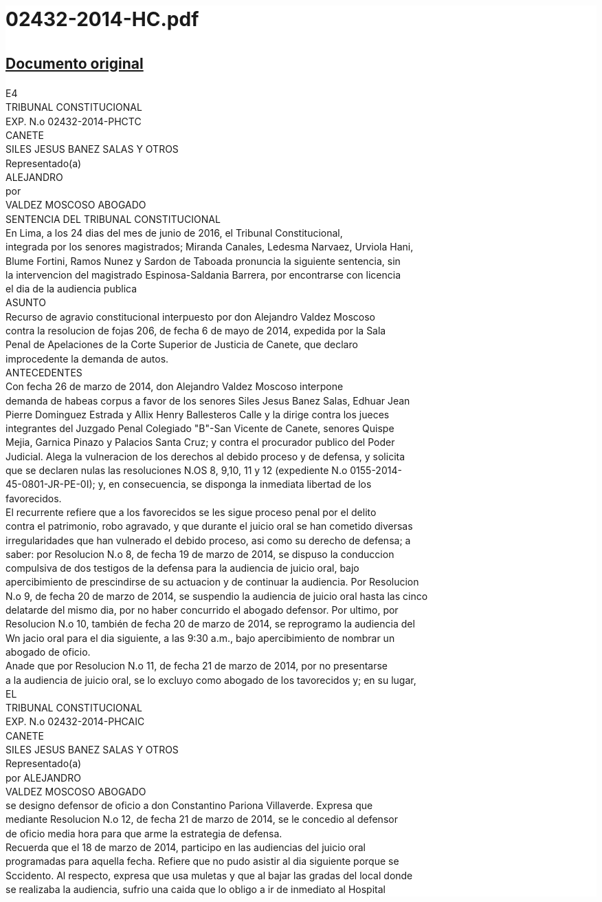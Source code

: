 
02432-2014-HC.pdf
=================
  
[Documento original](https://tc.gob.pe/jurisprudencia/2017/02432-2014-HC.pdf)  
---  
E4  
TRIBUNAL CONSTITUCIONAL  
EXP. N.o 02432-2014-PHCTC  
CANETE  
SILES JESUS BANEZ SALAS Y OTROS  
Representado(a)  
ALEJANDRO  
por  
VALDEZ MOSCOSO ABOGADO  
SENTENCIA DEL TRIBUNAL CONSTITUCIONAL  
En Lima, a los 24 dias del mes de junio de 2016, el Tribunal Constitucional,  
integrada por los senores magistrados; Miranda Canales, Ledesma Narvaez, Urviola Hani,  
Blume Fortini, Ramos Nunez y Sardon de Taboada pronuncia la siguiente sentencia, sin  
la intervencion del magistrado Espinosa-Saldania Barrera, por encontrarse con licencia  
el dia de la audiencia publica  
ASUNTO  
Recurso de agravio constitucional interpuesto por don Alejandro Valdez Moscoso  
contra la resolucion de fojas 206, de fecha 6 de mayo de 2014, expedida por la Sala  
Penal de Apelaciones de la Corte Superior de Justicia de Canete, que declaro  
improcedente la demanda de autos.  
ANTECEDENTES  
Con fecha 26 de marzo de 2014, don Alejandro Valdez Moscoso interpone  
demanda de habeas corpus a favor de los senores Siles Jesus Banez Salas, Edhuar Jean  
Pierre Dominguez Estrada y Allix Henry Ballesteros Calle y la dirige contra los jueces  
integrantes del Juzgado Penal Colegiado "B"-San Vicente de Canete, senores Quispe  
Mejia, Garnica Pinazo y Palacios Santa Cruz; y contra el procurador publico del Poder  
Judicial. Alega la vulneracion de los derechos al debido proceso y de defensa, y solicita  
que se declaren nulas las resoluciones N.OS 8, 9,10, 11 y 12 (expediente N.o 0155-2014-  
45-0801-JR-PE-0I); y, en consecuencia, se disponga la inmediata libertad de los  
favorecidos.  
El recurrente refiere que a los favorecidos se les sigue proceso penal por el delito  
contra el patrimonio, robo agravado, y que durante el juicio oral se han cometido diversas  
irregularidades que han vulnerado el debido proceso, asi como su derecho de defensa; a  
saber: por Resolucion N.o 8, de fecha 19 de marzo de 2014, se dispuso la conduccion  
compulsiva de dos testigos de la defensa para la audiencia de juicio oral, bajo  
apercibimiento de prescindirse de su actuacion y de continuar la audiencia. Por Resolucion  
N.o 9, de fecha 20 de marzo de 2014, se suspendio la audiencia de juicio oral hasta las cinco  
delatarde del mismo dia, por no haber concurrido el abogado defensor. Por ultimo, por  
Resolucion N.o 10, también de fecha 20 de marzo de 2014, se reprogramo la audiencia del  
Wn jacio oral para el dia siguiente, a las 9:30 a.m., bajo apercibimiento de nombrar un  
abogado de oficio.  
Anade que por Resolucion N.o 11, de fecha 21 de marzo de 2014, por no presentarse  
a la audiencia de juicio oral, se lo excluyo como abogado de los tavorecidos y; en su lugar,  
EL  
TRIBUNAL CONSTITUCIONAL  
EXP. N.o 02432-2014-PHCAIC  
CANETE  
SILES JESUS BANEZ SALAS Y OTROS  
Representado(a)  
por ALEJANDRO  
VALDEZ MOSCOSO ABOGADO  
se designo defensor de oficio a don Constantino Pariona Villaverde. Expresa que  
mediante Resolucion N.o 12, de fecha 21 de marzo de 2014, se le concedio al defensor  
de oficio media hora para que arme la estrategia de defensa.  
Recuerda que el 18 de marzo de 2014, participo en las audiencias del juicio oral  
programadas para aquella fecha. Refiere que no pudo asistir al dia siguiente porque se  
Sccidento. Al respecto, expresa que usa muletas y que al bajar las gradas del local donde  
se realizaba la audiencia, sufrio una caida que lo obligo a ir de inmediato al Hospital  